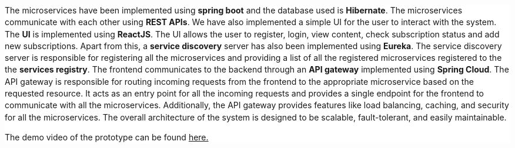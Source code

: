 The microservices have been implemented using **spring boot** and the database used is **Hibernate**. The microservices communicate with each other using **REST APIs**. We have also implemented a simple UI for the user to interact with the system. The **UI** is implemented using **ReactJS**. The UI allows the user to register, login, view content, check subscription status and add new subscriptions. Apart from this, a **service discovery** server has also been implemented using **Eureka**. The service discovery server is responsible for registering all the microservices and providing a list of all the registered microservices registered to the the **services registry**. The frontend communicates to the backend through an **API gateway** implemented using **Spring Cloud**. The API gateway is responsible for routing incoming requests from the frontend to the appropriate microservice based on the requested resource. It acts as an entry point for all the incoming requests and provides a single endpoint for the frontend to communicate with all the microservices. Additionally, the API gateway provides features like load balancing, caching, and security for all the microservices. The overall architecture of the system is designed to be scalable, fault-tolerant, and easily maintainable.

The demo video of the prototype can be found [here.](https://drive.google.com/drive/folders/1KWwuTkCVvW1ZVA7a8gWGKs_4JUCXoIW2?usp=sharing)
